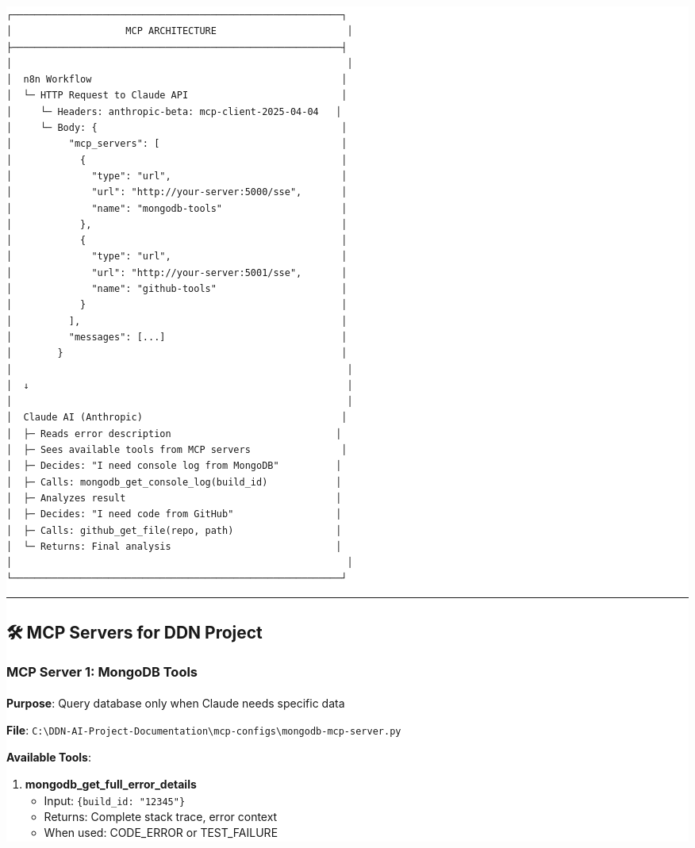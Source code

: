 ```
┌──────────────────────────────────────────────────────────┐
│                    MCP ARCHITECTURE                       │
├──────────────────────────────────────────────────────────┤
│                                                           │
│  n8n Workflow                                            │
│  └─ HTTP Request to Claude API                           │
│     └─ Headers: anthropic-beta: mcp-client-2025-04-04   │
│     └─ Body: {                                           │
│          "mcp_servers": [                                │
│            {                                             │
│              "type": "url",                              │
│              "url": "http://your-server:5000/sse",       │
│              "name": "mongodb-tools"                     │
│            },                                            │
│            {                                             │
│              "type": "url",                              │
│              "url": "http://your-server:5001/sse",       │
│              "name": "github-tools"                      │
│            }                                             │
│          ],                                              │
│          "messages": [...]                               │
│        }                                                 │
│                                                           │
│  ↓                                                        │
│                                                           │
│  Claude AI (Anthropic)                                   │
│  ├─ Reads error description                             │
│  ├─ Sees available tools from MCP servers                │
│  ├─ Decides: "I need console log from MongoDB"          │
│  ├─ Calls: mongodb_get_console_log(build_id)            │
│  ├─ Analyzes result                                     │
│  ├─ Decides: "I need code from GitHub"                  │
│  ├─ Calls: github_get_file(repo, path)                  │
│  └─ Returns: Final analysis                             │
│                                                           │
└──────────────────────────────────────────────────────────┘
```

---

## 🛠️ MCP Servers for DDN Project

### **MCP Server 1: MongoDB Tools**

**Purpose**: Query database only when Claude needs specific data

**File**: `C:\DDN-AI-Project-Documentation\mcp-configs\mongodb-mcp-server.py`

**Available Tools**:

1. **mongodb_get_full_error_details**
   - Input: `{build_id: "12345"}`
   - Returns: Complete stack trace, error context
   - When used: CODE_ERROR or TEST_FAILURE
